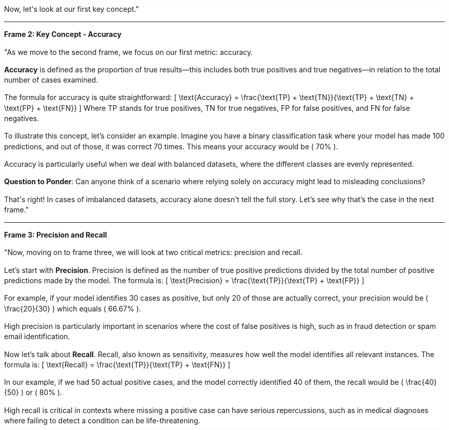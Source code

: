 Now, let's look at our first key concept."

---

**Frame 2: Key Concept - Accuracy**

"As we move to the second frame, we focus on our first metric: accuracy.

**Accuracy** is defined as the proportion of true results—this includes both true positives and true negatives—in relation to the total number of cases examined. 

The formula for accuracy is quite straightforward:
\[
\text{Accuracy} = \frac{\text{TP} + \text{TN}}{\text{TP} + \text{TN} + \text{FP} + \text{FN}}
\]
Where TP stands for true positives, TN for true negatives, FP for false positives, and FN for false negatives.

To illustrate this concept, let’s consider an example. Imagine you have a binary classification task where your model has made 100 predictions, and out of those, it was correct 70 times. This means your accuracy would be \( 70\% \). 

Accuracy is particularly useful when we deal with balanced datasets, where the different classes are evenly represented. 

**Question to Ponder**: Can anyone think of a scenario where relying solely on accuracy might lead to misleading conclusions? 

That's right! In cases of imbalanced datasets, accuracy alone doesn't tell the full story. Let’s see why that’s the case in the next frame."

---

**Frame 3: Precision and Recall**

"Now, moving on to frame three, we will look at two critical metrics: precision and recall. 

Let’s start with **Precision**. Precision is defined as the number of true positive predictions divided by the total number of positive predictions made by the model. The formula is:
\[
\text{Precision} = \frac{\text{TP}}{\text{TP} + \text{FP}}
\]

For example, if your model identifies 30 cases as positive, but only 20 of those are actually correct, your precision would be \( \frac{20}{30} \) which equals \( 66.67\% \). 

High precision is particularly important in scenarios where the cost of false positives is high, such as in fraud detection or spam email identification. 

Now let’s talk about **Recall**. Recall, also known as sensitivity, measures how well the model identifies all relevant instances. The formula is:
\[
\text{Recall} = \frac{\text{TP}}{\text{TP} + \text{FN}}
\]

In our example, if we had 50 actual positive cases, and the model correctly identified 40 of them, the recall would be \( \frac{40}{50} \) or \( 80\% \). 

High recall is critical in contexts where missing a positive case can have serious repercussions, such as in medical diagnoses where failing to detect a condition can be life-threatening. 
